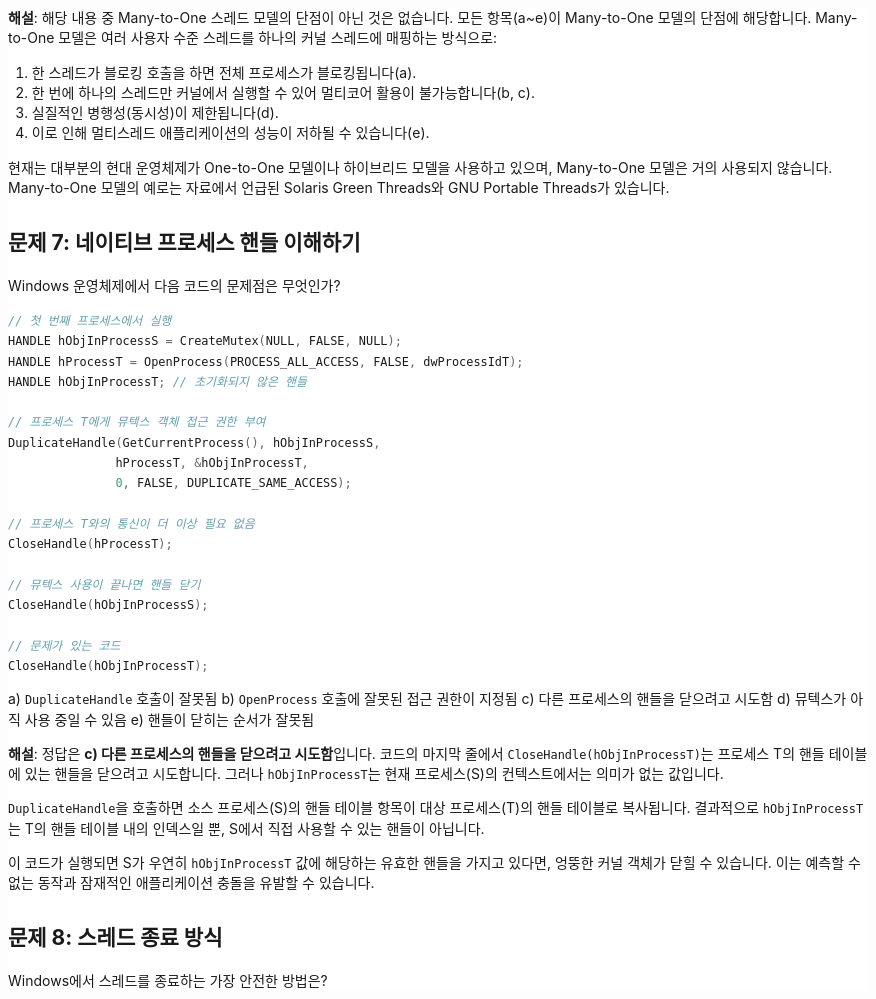 **해설**: 해당 내용 중 Many-to-One 스레드 모델의 단점이 아닌 것은 없습니다. 모든 항목(a~e)이 Many-to-One 모델의 단점에 해당합니다. Many-to-One 모델은 여러 사용자 수준 스레드를 하나의 커널 스레드에 매핑하는 방식으로:

1. 한 스레드가 블로킹 호출을 하면 전체 프로세스가 블로킹됩니다(a).
2. 한 번에 하나의 스레드만 커널에서 실행할 수 있어 멀티코어 활용이 불가능합니다(b, c).
3. 실질적인 병행성(동시성)이 제한됩니다(d).
4. 이로 인해 멀티스레드 애플리케이션의 성능이 저하될 수 있습니다(e).

현재는 대부분의 현대 운영체제가 One-to-One 모델이나 하이브리드 모델을 사용하고 있으며, Many-to-One 모델은 거의 사용되지 않습니다. Many-to-One 모델의 예로는 자료에서 언급된 Solaris Green Threads와 GNU Portable Threads가 있습니다.

## 문제 7: 네이티브 프로세스 핸들 이해하기

Windows 운영체제에서 다음 코드의 문제점은 무엇인가?

```c
// 첫 번째 프로세스에서 실행
HANDLE hObjInProcessS = CreateMutex(NULL, FALSE, NULL);
HANDLE hProcessT = OpenProcess(PROCESS_ALL_ACCESS, FALSE, dwProcessIdT);
HANDLE hObjInProcessT; // 초기화되지 않은 핸들

// 프로세스 T에게 뮤텍스 객체 접근 권한 부여
DuplicateHandle(GetCurrentProcess(), hObjInProcessS, 
               hProcessT, &hObjInProcessT, 
               0, FALSE, DUPLICATE_SAME_ACCESS);

// 프로세스 T와의 통신이 더 이상 필요 없음
CloseHandle(hProcessT);

// 뮤텍스 사용이 끝나면 핸들 닫기
CloseHandle(hObjInProcessS);

// 문제가 있는 코드
CloseHandle(hObjInProcessT);
```

a) `DuplicateHandle` 호출이 잘못됨
b) `OpenProcess` 호출에 잘못된 접근 권한이 지정됨
c) 다른 프로세스의 핸들을 닫으려고 시도함
d) 뮤텍스가 아직 사용 중일 수 있음
e) 핸들이 닫히는 순서가 잘못됨

**해설**: 정답은 **c) 다른 프로세스의 핸들을 닫으려고 시도함**입니다. 코드의 마지막 줄에서 `CloseHandle(hObjInProcessT)`는 프로세스 T의 핸들 테이블에 있는 핸들을 닫으려고 시도합니다. 그러나 `hObjInProcessT`는 현재 프로세스(S)의 컨텍스트에서는 의미가 없는 값입니다.

`DuplicateHandle`을 호출하면 소스 프로세스(S)의 핸들 테이블 항목이 대상 프로세스(T)의 핸들 테이블로 복사됩니다. 결과적으로 `hObjInProcessT`는 T의 핸들 테이블 내의 인덱스일 뿐, S에서 직접 사용할 수 있는 핸들이 아닙니다.

이 코드가 실행되면 S가 우연히 `hObjInProcessT` 값에 해당하는 유효한 핸들을 가지고 있다면, 엉뚱한 커널 객체가 닫힐 수 있습니다. 이는 예측할 수 없는 동작과 잠재적인 애플리케이션 충돌을 유발할 수 있습니다.

## 문제 8: 스레드 종료 방식

Windows에서 스레드를 종료하는 가장 안전한 방법은?
